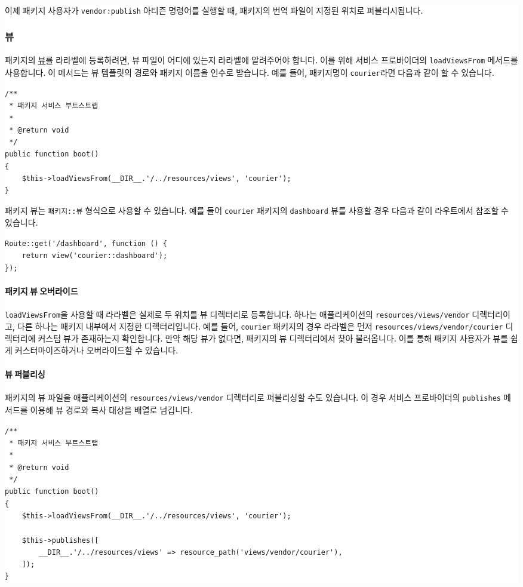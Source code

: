 이제 패키지 사용자가 `vendor:publish` 아티즌 명령어를 실행할 때, 패키지의 번역 파일이 지정된 위치로 퍼블리시됩니다.

<a name="views"></a>
### 뷰

패키지의 [뷰](/docs/9.x/views)를 라라벨에 등록하려면, 뷰 파일이 어디에 있는지 라라벨에 알려주어야 합니다. 이를 위해 서비스 프로바이더의 `loadViewsFrom` 메서드를 사용합니다. 이 메서드는 뷰 템플릿의 경로와 패키지 이름을 인수로 받습니다. 예를 들어, 패키지명이 `courier`라면 다음과 같이 할 수 있습니다.

```
/**
 * 패키지 서비스 부트스트랩
 *
 * @return void
 */
public function boot()
{
    $this->loadViewsFrom(__DIR__.'/../resources/views', 'courier');
}
```

패키지 뷰는 `패키지::뷰` 형식으로 사용할 수 있습니다. 예를 들어 `courier` 패키지의 `dashboard` 뷰를 사용할 경우 다음과 같이 라우트에서 참조할 수 있습니다.

```
Route::get('/dashboard', function () {
    return view('courier::dashboard');
});
```

<a name="overriding-package-views"></a>
#### 패키지 뷰 오버라이드

`loadViewsFrom`을 사용할 때 라라벨은 실제로 두 위치를 뷰 디렉터리로 등록합니다. 하나는 애플리케이션의 `resources/views/vendor` 디렉터리이고, 다른 하나는 패키지 내부에서 지정한 디렉터리입니다. 예를 들어, `courier` 패키지의 경우 라라벨은 먼저 `resources/views/vendor/courier` 디렉터리에 커스텀 뷰가 존재하는지 확인합니다. 만약 해당 뷰가 없다면, 패키지의 뷰 디렉터리에서 찾아 불러옵니다. 이를 통해 패키지 사용자가 뷰를 쉽게 커스터마이즈하거나 오버라이드할 수 있습니다.

<a name="publishing-views"></a>
#### 뷰 퍼블리싱

패키지의 뷰 파일을 애플리케이션의 `resources/views/vendor` 디렉터리로 퍼블리싱할 수도 있습니다. 이 경우 서비스 프로바이더의 `publishes` 메서드를 이용해 뷰 경로와 복사 대상을 배열로 넘깁니다.

```
/**
 * 패키지 서비스 부트스트랩
 *
 * @return void
 */
public function boot()
{
    $this->loadViewsFrom(__DIR__.'/../resources/views', 'courier');

    $this->publishes([
        __DIR__.'/../resources/views' => resource_path('views/vendor/courier'),
    ]);
}
```
